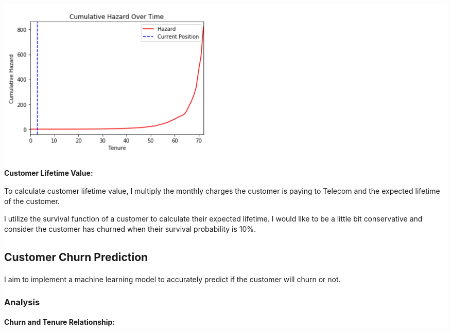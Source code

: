 <img src="Images/hazard.png" width="400" height="300"/>
</p>

**Customer Lifetime Value:**

To calculate customer lifetime value, I multiply the monthly charges the customer is paying to Telecom and the expected lifetime of the customer.

I utilize the survival function of a customer to calculate their expected lifetime. I would like to be a little bit conservative and consider the customer has churned when their survival probability is 10%.

## Customer Churn Prediction
I aim to implement a machine learning model to accurately predict if the customer will churn or not.

### Analysis

**Churn and Tenure Relationship:**

<p align="center">